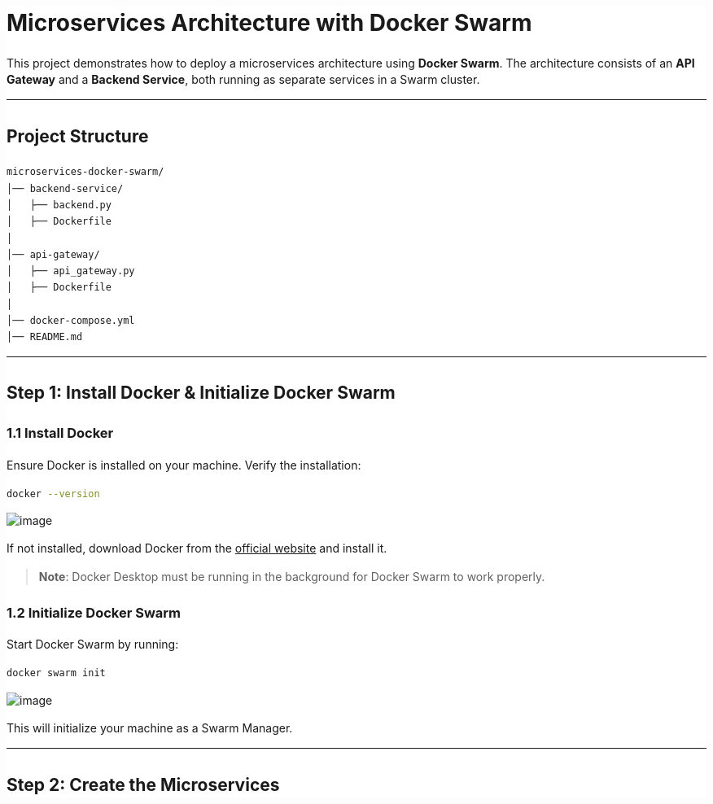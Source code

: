 # Microservices Architecture with Docker Swarm

This project demonstrates how to deploy a microservices architecture using **Docker Swarm**. The architecture consists of an **API Gateway** and a **Backend Service**, both running as separate services in a Swarm cluster.

---

##  Project Structure
```
microservices-docker-swarm/
│── backend-service/
│   ├── backend.py
│   ├── Dockerfile
│
│── api-gateway/
│   ├── api_gateway.py
│   ├── Dockerfile
│
│── docker-compose.yml
│── README.md
```

---

##  Step 1: Install Docker & Initialize Docker Swarm

### 1.1 Install Docker
Ensure Docker is installed on your machine. Verify the installation:
```sh
docker --version
```
![image](https://github.com/user-attachments/assets/ed68b36a-7880-4ab0-b87c-15110e875221)

If not installed, download Docker from the [official website](https://www.docker.com/) and install it.

> **Note**: Docker Desktop must be running in the background for Docker Swarm to work properly.

### 1.2 Initialize Docker Swarm
Start Docker Swarm by running:
```sh
docker swarm init
```
![image](https://github.com/user-attachments/assets/b8f41e4e-90b9-48f3-ae9a-34e5ab44d036)

This will initialize your machine as a Swarm Manager.

---

##  Step 2: Create the Microservices
